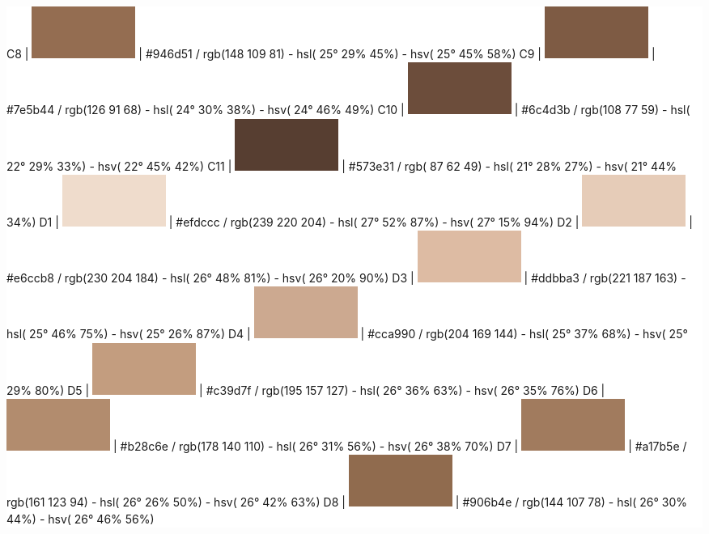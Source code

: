 C8 | ![](i/color_me_human-c8.png) | #946d51 / rgb(148 109  81) - hsl( 25°  29%  45%) - hsv( 25°  45%  58%)
C9 | ![](i/color_me_human-c9.png) | #7e5b44 / rgb(126  91  68) - hsl( 24°  30%  38%) - hsv( 24°  46%  49%)
C10 | ![](i/color_me_human-c10.png) | #6c4d3b / rgb(108  77  59) - hsl( 22°  29%  33%) - hsv( 22°  45%  42%)
C11 | ![](i/color_me_human-c11.png) | #573e31 / rgb( 87  62  49) - hsl( 21°  28%  27%) - hsv( 21°  44%  34%)
D1 | ![](i/color_me_human-d1.png) | #efdccc / rgb(239 220 204) - hsl( 27°  52%  87%) - hsv( 27°  15%  94%)
D2 | ![](i/color_me_human-d2.png) | #e6ccb8 / rgb(230 204 184) - hsl( 26°  48%  81%) - hsv( 26°  20%  90%)
D3 | ![](i/color_me_human-d3.png) | #ddbba3 / rgb(221 187 163) - hsl( 25°  46%  75%) - hsv( 25°  26%  87%)
D4 | ![](i/color_me_human-d4.png) | #cca990 / rgb(204 169 144) - hsl( 25°  37%  68%) - hsv( 25°  29%  80%)
D5 | ![](i/color_me_human-d5.png) | #c39d7f / rgb(195 157 127) - hsl( 26°  36%  63%) - hsv( 26°  35%  76%)
D6 | ![](i/color_me_human-d6.png) | #b28c6e / rgb(178 140 110) - hsl( 26°  31%  56%) - hsv( 26°  38%  70%)
D7 | ![](i/color_me_human-d7.png) | #a17b5e / rgb(161 123  94) - hsl( 26°  26%  50%) - hsv( 26°  42%  63%)
D8 | ![](i/color_me_human-d8.png) | #906b4e / rgb(144 107  78) - hsl( 26°  30%  44%) - hsv( 26°  46%  56%)